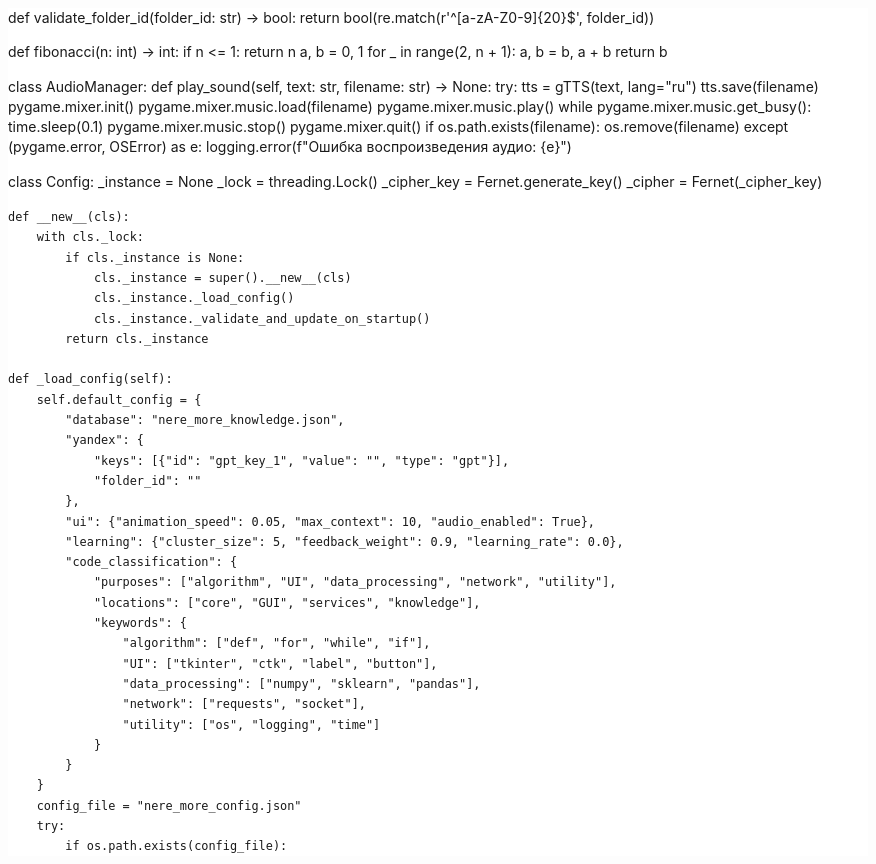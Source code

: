 def validate_folder_id(folder_id: str) -> bool:
    return bool(re.match(r'^[a-zA-Z0-9]{20}$', folder_id))

def fibonacci(n: int) -> int:
    if n <= 1:
        return n
    a, b = 0, 1
    for _ in range(2, n + 1):
        a, b = b, a + b
    return b

class AudioManager:
    def play_sound(self, text: str, filename: str) -> None:
        try:
            tts = gTTS(text, lang="ru")
            tts.save(filename)
            pygame.mixer.init()
            pygame.mixer.music.load(filename)
            pygame.mixer.music.play()
            while pygame.mixer.music.get_busy():
                time.sleep(0.1)
            pygame.mixer.music.stop()
            pygame.mixer.quit()
            if os.path.exists(filename):
                os.remove(filename)
        except (pygame.error, OSError) as e:
            logging.error(f"Ошибка воспроизведения аудио: {e}")

class Config:
    _instance = None
    _lock = threading.Lock()
    _cipher_key = Fernet.generate_key()
    _cipher = Fernet(_cipher_key)

    def __new__(cls):
        with cls._lock:
            if cls._instance is None:
                cls._instance = super().__new__(cls)
                cls._instance._load_config()
                cls._instance._validate_and_update_on_startup()
            return cls._instance

    def _load_config(self):
        self.default_config = {
            "database": "nere_more_knowledge.json",
            "yandex": {
                "keys": [{"id": "gpt_key_1", "value": "", "type": "gpt"}],
                "folder_id": ""
            },
            "ui": {"animation_speed": 0.05, "max_context": 10, "audio_enabled": True},
            "learning": {"cluster_size": 5, "feedback_weight": 0.9, "learning_rate": 0.0},
            "code_classification": {
                "purposes": ["algorithm", "UI", "data_processing", "network", "utility"],
                "locations": ["core", "GUI", "services", "knowledge"],
                "keywords": {
                    "algorithm": ["def", "for", "while", "if"],
                    "UI": ["tkinter", "ctk", "label", "button"],
                    "data_processing": ["numpy", "sklearn", "pandas"],
                    "network": ["requests", "socket"],
                    "utility": ["os", "logging", "time"]
                }
            }
        }
        config_file = "nere_more_config.json"
        try:
            if os.path.exists(config_file):